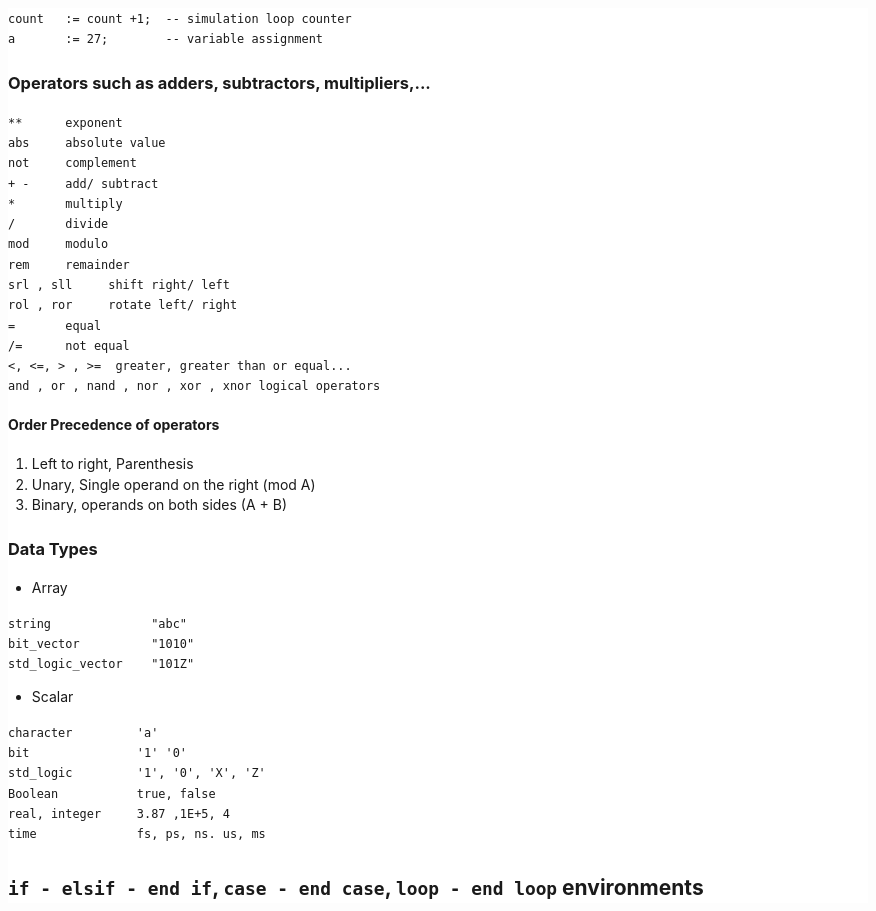 ```
count   := count +1;  -- simulation loop counter
a       := 27;        -- variable assignment
```

### Operators such as adders, subtractors, multipliers,...

```
**      exponent
abs     absolute value
not     complement
+ -     add/ subtract
*       multiply
/       divide
mod     modulo
rem     remainder
srl , sll     shift right/ left
rol , ror     rotate left/ right
=       equal
/=      not equal
<, <=, > , >=  greater, greater than or equal...
and , or , nand , nor , xor , xnor logical operators
```

#### Order Precedence of operators

1. Left to right,  Parenthesis
2. Unary, Single operand on the right (mod A)
3. Binary, operands on both sides (A + B)

### Data Types

* Array
```
string              "abc"
bit_vector          "1010"
std_logic_vector    "101Z"
```

* Scalar
```
character         'a'
bit               '1' '0'
std_logic         '1', '0', 'X', 'Z'
Boolean           true, false
real, integer     3.87 ,1E+5, 4
time              fs, ps, ns. us, ms  
```

## `if - elsif - end if`, `case - end case`, `loop - end loop` environments



